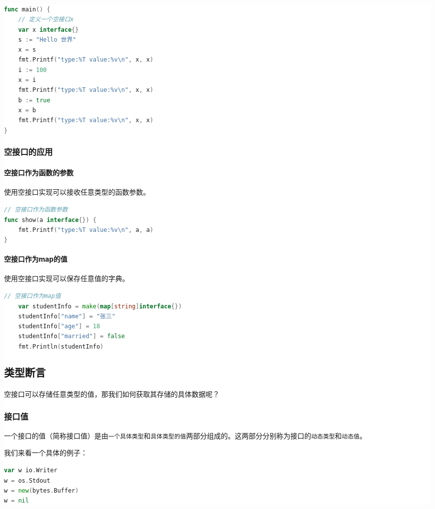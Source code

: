 ```go
func main() {
	// 定义一个空接口x
	var x interface{}
	s := "Hello 世界"
	x = s
	fmt.Printf("type:%T value:%v\n", x, x)
	i := 100
	x = i
	fmt.Printf("type:%T value:%v\n", x, x)
	b := true
	x = b
	fmt.Printf("type:%T value:%v\n", x, x)
}
```

### 空接口的应用

#### 空接口作为函数的参数

使用空接口实现可以接收任意类型的函数参数。

```go
// 空接口作为函数参数
func show(a interface{}) {
	fmt.Printf("type:%T value:%v\n", a, a)
}
```

#### 空接口作为map的值

使用空接口实现可以保存任意值的字典。

```go
// 空接口作为map值
	var studentInfo = make(map[string]interface{})
	studentInfo["name"] = "张三"
	studentInfo["age"] = 18
	studentInfo["married"] = false
	fmt.Println(studentInfo)
```

## 类型断言

空接口可以存储任意类型的值，那我们如何获取其存储的具体数据呢？

### 接口值

一个接口的值（简称接口值）是由`一个具体类型`和`具体类型的值`两部分组成的。这两部分分别称为接口的`动态类型`和`动态值`。

我们来看一个具体的例子：

```go
var w io.Writer
w = os.Stdout
w = new(bytes.Buffer)
w = nil
```

